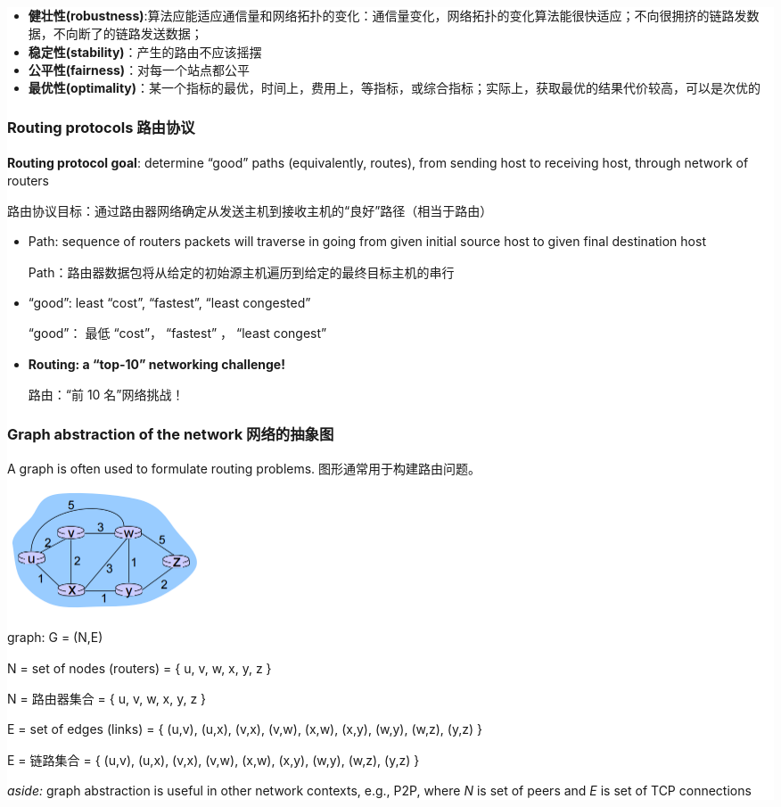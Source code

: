 - **健壮性(robustness)**:算法应能适应通信量和网络拓扑的变化：通信量变化，网络拓扑的变化算法能很快适应；不向很拥挤的链路发数据，不向断了的链路发送数据；
- **稳定性(stability)**：产生的路由不应该摇摆
- **公平性(fairness)**：对每一个站点都公平
- **最优性(optimality)**：某一个指标的最优，时间上，费用上，等指标，或综合指标；实际上，获取最优的结果代价较高，可以是次优的

### Routing protocols 路由协议

**Routing protocol goal**: determine “good” paths (equivalently, routes), from sending host to receiving host, through network of routers

路由协议目标：通过路由器网络确定从发送主机到接收主机的“良好”路径（相当于路由）

- Path: sequence of routers packets will traverse in going from given initial source host to given final destination host

  Path：路由器数据包将从给定的初始源主机遍历到给定的最终目标主机的串行

- “good”: least “cost”, “fastest”, “least congested”

  “good”： 最低 “cost”， “fastest” ， “least congest”

- **Routing: a “top-10” networking challenge!**

  路由：“前 10 名”网络挑战！

### Graph abstraction of the network  网络的抽象图

A graph is often used to formulate routing problems.  图形通常用于构建路由问题。

<img src="imgs/week7/img26.png" style="zoom:50%;" />

graph: G = (N,E)

N = set of nodes (routers) = { u, v, w, x, y, z }

N = 路由器集合 = { u, v, w, x, y, z }

E = set of edges (links) = { (u,v), (u,x), (v,x), (v,w), (x,w), (x,y), (w,y), (w,z), (y,z) }

E = 链路集合 = { (u,v), (u,x), (v,x), (v,w), (x,w), (x,y), (w,y), (w,z), (y,z) }

*aside:* graph abstraction is useful in other network contexts, e.g., P2P, where *N* is set of peers and *E* is set of TCP connections
